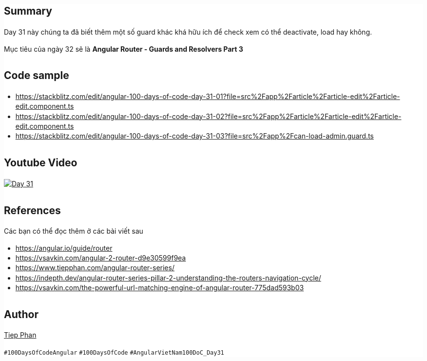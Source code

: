 ## Summary
Day 31 này chúng ta đã biết thêm một số guard khác khá hữu ích để check xem có thể deactivate, load hay không.

Mục tiêu của ngày 32 sẽ là **Angular Router - Guards and Resolvers Part 3**

## Code sample

- https://stackblitz.com/edit/angular-100-days-of-code-day-31-01?file=src%2Fapp%2Farticle%2Farticle-edit%2Farticle-edit.component.ts
- https://stackblitz.com/edit/angular-100-days-of-code-day-31-02?file=src%2Fapp%2Farticle%2Farticle-edit%2Farticle-edit.component.ts
- https://stackblitz.com/edit/angular-100-days-of-code-day-31-03?file=src%2Fapp%2Fcan-load-admin.guard.ts

## Youtube Video

[![Day 31](https://img.youtube.com/vi/VsUjev5-pTU/0.jpg)](https://youtu.be/VsUjev5-pTU)

## References

Các bạn có thể đọc thêm ở các bài viết sau

- https://angular.io/guide/router
- https://vsavkin.com/angular-2-router-d9e30599f9ea
- https://www.tiepphan.com/angular-router-series/
- https://indepth.dev/angular-router-series-pillar-2-understanding-the-routers-navigation-cycle/
- https://vsavkin.com/the-powerful-url-matching-engine-of-angular-router-775dad593b03

## Author

[Tiep Phan](https://github.com/tieppt)

`#100DaysOfCodeAngular` `#100DaysOfCode` `#AngularVietNam100DoC_Day31`
